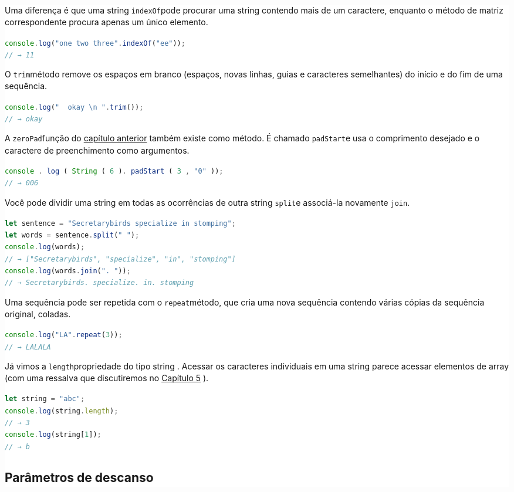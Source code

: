 Uma diferença é que uma string `indexOf`pode procurar uma string contendo mais de um caractere, enquanto o método de matriz correspondente procura apenas um único elemento.

```js
console.log("one two three".indexOf("ee"));
// → 11
```

O `trim`método remove os espaços em branco (espaços, novas linhas, guias e caracteres semelhantes) do início e do fim de uma sequência.

```js
console.log("  okay \n ".trim());
// → okay
```

A `zeroPad`função do [capítulo anterior](https://eloquentjavascript.net/03_functions.html) também existe como método. É chamado `padStart`e usa o comprimento desejado e o caractere de preenchimento como argumentos.

```js
console . log ( String ( 6 ). padStart ( 3 , "0" ));
// → 006
```

Você pode dividir uma string em todas as ocorrências de outra string `split`e associá-la novamente `join`.

```js
let sentence = "Secretarybirds specialize in stomping";
let words = sentence.split(" ");
console.log(words);
// → ["Secretarybirds", "specialize", "in", "stomping"]
console.log(words.join(". "));
// → Secretarybirds. specialize. in. stomping
```

Uma sequência pode ser repetida com o `repeat`método, que cria uma nova sequência contendo várias cópias da sequência original, coladas.

```js
console.log("LA".repeat(3));
// → LALALA
```

Já vimos a `length`propriedade do tipo string . Acessar os caracteres individuais em uma string parece acessar elementos de array (com uma ressalva que discutiremos no [Capítulo 5](https://eloquentjavascript.net/05_higher_order.html#code_units) ).

```js
let string = "abc";
console.log(string.length);
// → 3
console.log(string[1]);
// → b
```

## Parâmetros de descanso

